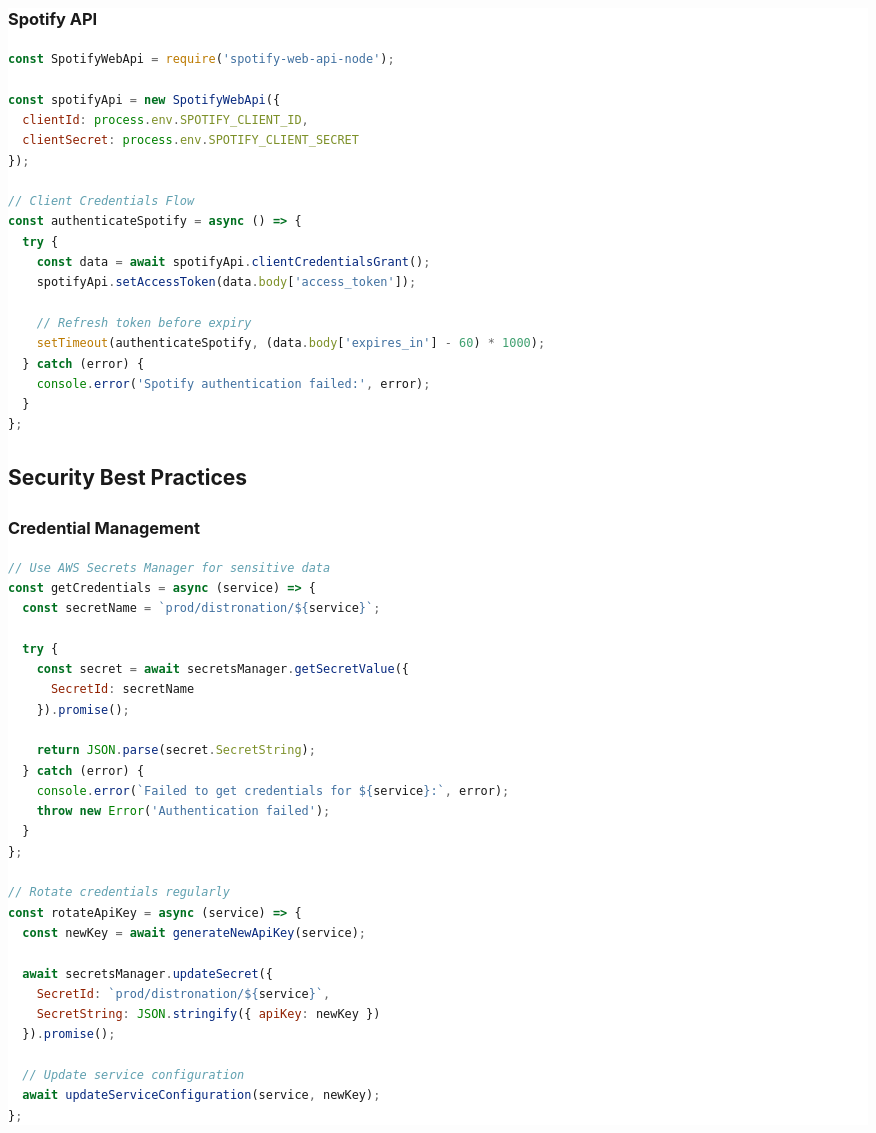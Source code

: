 ### Spotify API
```javascript
const SpotifyWebApi = require('spotify-web-api-node');

const spotifyApi = new SpotifyWebApi({
  clientId: process.env.SPOTIFY_CLIENT_ID,
  clientSecret: process.env.SPOTIFY_CLIENT_SECRET
});

// Client Credentials Flow
const authenticateSpotify = async () => {
  try {
    const data = await spotifyApi.clientCredentialsGrant();
    spotifyApi.setAccessToken(data.body['access_token']);
    
    // Refresh token before expiry
    setTimeout(authenticateSpotify, (data.body['expires_in'] - 60) * 1000);
  } catch (error) {
    console.error('Spotify authentication failed:', error);
  }
};
```

## Security Best Practices

### Credential Management
```javascript
// Use AWS Secrets Manager for sensitive data
const getCredentials = async (service) => {
  const secretName = `prod/distronation/${service}`;
  
  try {
    const secret = await secretsManager.getSecretValue({
      SecretId: secretName
    }).promise();
    
    return JSON.parse(secret.SecretString);
  } catch (error) {
    console.error(`Failed to get credentials for ${service}:`, error);
    throw new Error('Authentication failed');
  }
};

// Rotate credentials regularly
const rotateApiKey = async (service) => {
  const newKey = await generateNewApiKey(service);
  
  await secretsManager.updateSecret({
    SecretId: `prod/distronation/${service}`,
    SecretString: JSON.stringify({ apiKey: newKey })
  }).promise();
  
  // Update service configuration
  await updateServiceConfiguration(service, newKey);
};
```
